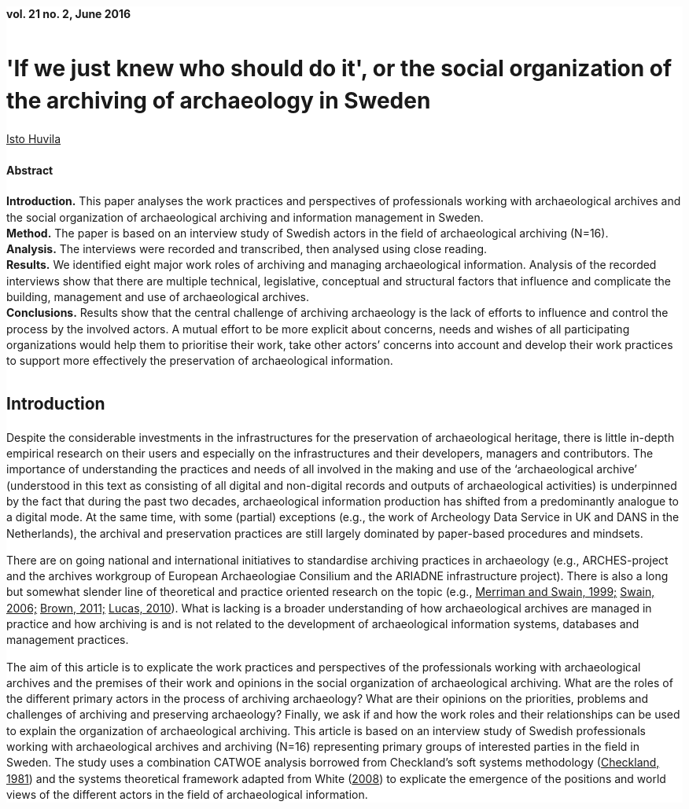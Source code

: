 #### vol. 21 no. 2, June 2016

# 'If we just knew who should do it', or the social organization of the archiving of archaeology in Sweden

[Isto Huvila](#author)

#### Abstract

**Introduction.** This paper analyses the work practices and perspectives of professionals working with archaeological archives and the social organization of archaeological archiving and information management in Sweden.  
**Method.** The paper is based on an interview study of Swedish actors in the field of archaeological archiving (N=16).  
**Analysis.** The interviews were recorded and transcribed, then analysed using close reading.  
**Results.** We identified eight major work roles of archiving and managing archaeological information. Analysis of the recorded interviews show that there are multiple technical, legislative, conceptual and structural factors that influence and complicate the building, management and use of archaeological archives.  
**Conclusions.** Results show that the central challenge of archiving archaeology is the lack of efforts to influence and control the process by the involved actors. A mutual effort to be more explicit about concerns, needs and wishes of all participating organizations would help them to prioritise their work, take other actors’ concerns into account and develop their work practices to support more effectively the preservation of archaeological information.

## Introduction

Despite the considerable investments in the infrastructures for the preservation of archaeological heritage, there is little in-depth empirical research on their users and especially on the infrastructures and their developers, managers and contributors. The importance of understanding the practices and needs of all involved in the making and use of the ‘archaeological archive’ (understood in this text as consisting of all digital and non-digital records and outputs of archaeological activities) is underpinned by the fact that during the past two decades, archaeological information production has shifted from a predominantly analogue to a digital mode. At the same time, with some (partial) exceptions (e.g., the work of Archeology Data Service in UK and DANS in the Netherlands), the archival and preservation practices are still largely dominated by paper-based procedures and mindsets.

There are on going national and international initiatives to standardise archiving practices in archaeology (e.g., ARCHES-project and the archives workgroup of European Archaeologiae Consilium and the ARIADNE infrastructure project). There is also a long but somewhat slender line of theoretical and practice oriented research on the topic (e.g., [Merriman and Swain, 1999;](#mer99) [Swain, 2006;](#swa06) [Brown, 2011;](#bro11) [Lucas, 2010](#luc10)). What is lacking is a broader understanding of how archaeological archives are managed in practice and how archiving is and is not related to the development of archaeological information systems, databases and management practices.

The aim of this article is to explicate the work practices and perspectives of the professionals working with archaeological archives and the premises of their work and opinions in the social organization of archaeological archiving. What are the roles of the different primary actors in the process of archiving archaeology? What are their opinions on the priorities, problems and challenges of archiving and preserving archaeology? Finally, we ask if and how the work roles and their relationships can be used to explain the organization of archaeological archiving. This article is based on an interview study of Swedish professionals working with archaeological archives and archiving (N=16) representing primary groups of interested parties in the field in Sweden. The study uses a combination CATWOE analysis borrowed from Checkland’s soft systems methodology ([Checkland, 1981](#che81)) and the systems theoretical framework adapted from White ([2008](#whi08)) to explicate the emergence of the positions and world views of the different actors in the field of archaeological information.
